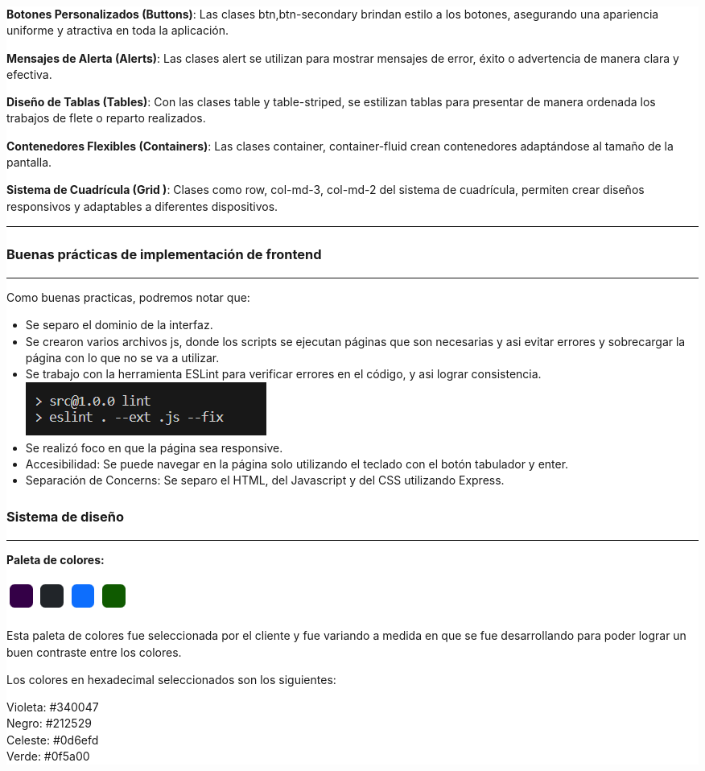 **Botones Personalizados (Buttons)**: Las clases btn,btn-secondary brindan estilo a los botones, asegurando una apariencia uniforme y atractiva en toda la aplicación.

**Mensajes de Alerta (Alerts)**: Las clases alert se utilizan para mostrar mensajes de error, éxito o advertencia de manera clara y efectiva.

**Diseño de Tablas (Tables)**: Con las clases table y table-striped, se estilizan tablas para presentar de manera ordenada los trabajos de flete o reparto realizados.

**Contenedores Flexibles (Containers)**: Las clases container, container-fluid crean contenedores adaptándose al tamaño de la pantalla.

**Sistema de Cuadrícula (Grid )**: Clases como row, col-md-3, col-md-2 del sistema de cuadrícula, permiten crear diseños responsivos y adaptables a diferentes dispositivos.

  ---

### Buenas prácticas de implementación de frontend
---

Como buenas practicas, podremos notar que:
- Se separo el dominio de la interfaz.
- Se crearon varios archivos js, donde los scripts se ejecutan  páginas que son necesarias y asi evitar errores y sobrecargar la página con lo que no se va a utilizar. 
- Se trabajo con la herramienta ESLint para verificar errores en el código, y asi lograr consistencia.<br>
![Alt text](img_informe2/image-17.png)
- Se realizó foco en que la página sea responsive.
- Accesibilidad: Se puede navegar en la página solo utilizando el teclado con el botón tabulador y enter.
- Separación de Concerns: Se separo el HTML, del Javascript y del CSS utilizando Express.

### Sistema de diseño
---
**Paleta de colores:**

![Alt text](img_informe2/image-19.png)

Esta paleta de colores fue seleccionada por el cliente y fue variando a medida en que se fue desarrollando para poder lograr un buen contraste entre los colores.

Los colores en hexadecimal seleccionados son los siguientes:

Violeta: #340047 <br>
Negro: #212529<br>
Celeste: #0d6efd<br>
Verde: #0f5a00<br>
